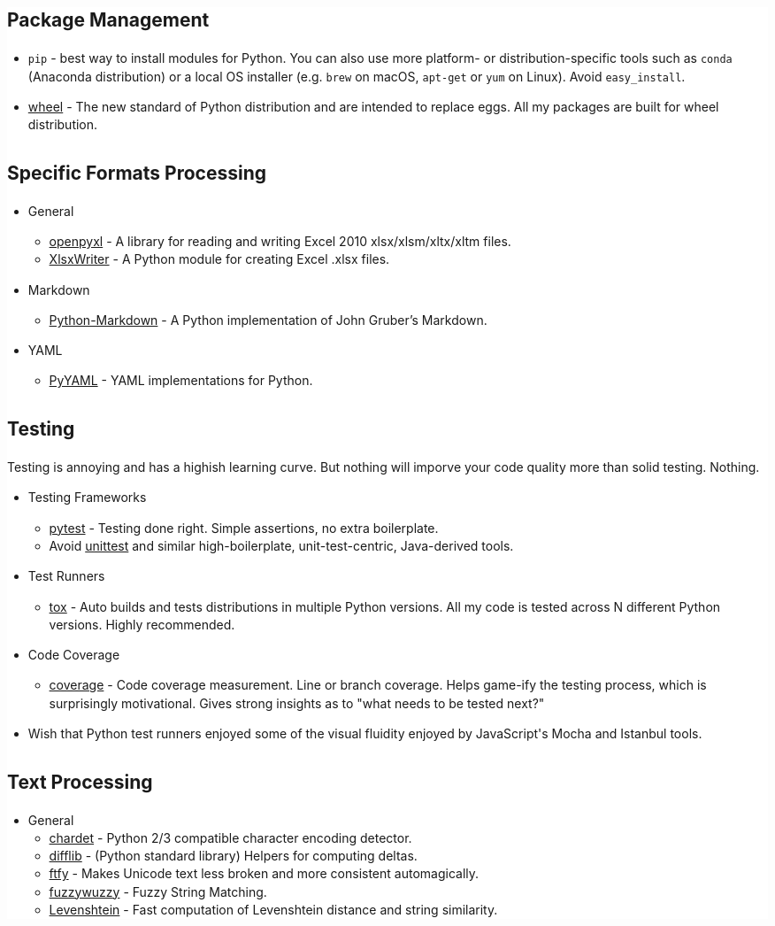 
## Package Management

* `pip` - best way to install modules for Python. You can also use more platform- or
  distribution-specific tools such as `conda` (Anaconda distribution) or a local
  OS installer (e.g. `brew` on macOS, `apt-get` or `yum` on Linux). Avoid
  `easy_install`.

* [wheel](http://pythonwheels.com/) - The new standard of Python distribution
  and are intended to replace eggs. All my packages are built for wheel distribution.


## Specific Formats Processing

* General
    * [openpyxl](https://openpyxl.readthedocs.io/) - A library for reading and writing Excel 2010 xlsx/xlsm/xltx/xltm files.
    * [XlsxWriter](https://xlsxwriter.readthedocs.io) - A Python module for creating Excel .xlsx files.

* Markdown
    * [Python-Markdown](https://github.com/waylan/Python-Markdown) - A Python implementation of John Gruber’s Markdown.
* YAML
    * [PyYAML](http://pyyaml.org/) - YAML implementations for Python.


## Testing

Testing is annoying and has a highish learning curve. But nothing will
imporve your code quality more than solid testing. Nothing.

* Testing Frameworks
    * [pytest](http://pytest.org/latest/) - Testing done right. Simple assertions, no extra boilerplate.
    * Avoid [unittest](https://docs.python.org/2/library/unittest.html) and similar high-boilerplate, unit-test-centric, Java-derived tools.

* Test Runners
    * [tox](https://tox.readthedocs.io/) - Auto builds and tests distributions in multiple Python versions. All my code is tested across N different Python versions. Highly recommended.

* Code Coverage
    * [coverage](https://pypi.python.org/pypi/coverage) - Code coverage measurement. Line or branch coverage. Helps game-ify the testing process, which is surprisingly motivational. Gives strong insights as to "what needs to be tested next?"

* Wish that Python test runners enjoyed some of the visual fluidity enjoyed by JavaScript's Mocha and Istanbul tools.

## Text Processing

* General
    * [chardet](https://github.com/chardet/chardet) - Python 2/3 compatible character encoding detector.
    * [difflib](https://docs.python.org/2/library/difflib.html) - (Python standard library) Helpers for computing deltas.
    * [ftfy](https://github.com/LuminosoInsight/python-ftfy) - Makes Unicode text less broken and more consistent automagically.
    * [fuzzywuzzy](https://github.com/seatgeek/fuzzywuzzy) - Fuzzy String Matching.
    * [Levenshtein](https://github.com/ztane/python-Levenshtein/) - Fast computation of Levenshtein distance and string similarity.
